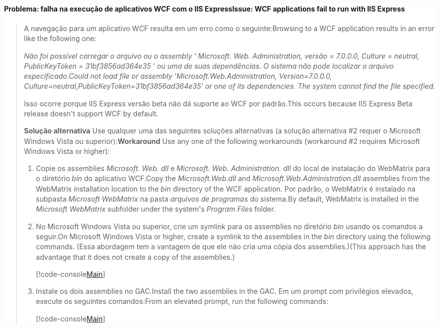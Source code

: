 #### <a name="issue-wcf-applications-fail-to-run-with-iis-express"></a><span data-ttu-id="d75bb-353">Problema: falha na execução de aplicativos WCF com o IIS Express</span><span class="sxs-lookup"><span data-stu-id="d75bb-353">Issue: WCF applications fail to run with IIS Express</span></span>

> <span data-ttu-id="d75bb-354">A navegação para um aplicativo WCF resulta em um erro como o seguinte:</span><span class="sxs-lookup"><span data-stu-id="d75bb-354">Browsing to a WCF application results in an error like the following one:</span></span>
> 
> <span data-ttu-id="d75bb-355">*Não foi possível carregar o arquivo ou o assembly ' Microsoft. Web. Administration, versão = 7.0.0.0, Culture = neutral, PublicKeyToken = 31bf3856ad364e35 ' ou uma de suas dependências. O sistema não pode localizar o arquivo especificado.*</span><span class="sxs-lookup"><span data-stu-id="d75bb-355">*Could not load file or assembly 'Microsoft.Web.Administration, Version=7.0.0.0, Culture=neutral,PublicKeyToken=31bf3856ad364e35' or one of its dependencies. The system cannot find the file specified.*</span></span>
> 
> <span data-ttu-id="d75bb-356">Isso ocorre porque IIS Express versão beta não dá suporte ao WCF por padrão.</span><span class="sxs-lookup"><span data-stu-id="d75bb-356">This occurs because IIS Express Beta release doesn't support WCF by default.</span></span>
> 
> <span data-ttu-id="d75bb-357">**Solução alternativa** Use qualquer uma das seguintes soluções alternativas (a solução alternativa #2 requer o Microsoft Windows Vista ou superior):</span><span class="sxs-lookup"><span data-stu-id="d75bb-357">**Workaround** Use any one of the following workarounds (workaround #2 requires Microsoft Windows Vista or higher):</span></span>
> 
> 
> 1. <span data-ttu-id="d75bb-358">Copie os assemblies *Microsoft. Web. dll* e *Microsoft. Web. Administration. dll* do local de instalação do WebMatrix para o diretório *bin* do aplicativo WCF.</span><span class="sxs-lookup"><span data-stu-id="d75bb-358">Copy the *Microsoft.Web.dll* and *Microsoft.Web.Administration.dll* assemblies from the WebMatrix installation location to the *bin* directory of the WCF application.</span></span> <span data-ttu-id="d75bb-359">Por padrão, o WebMatrix é instalado na subpasta *Microsoft WebMatrix* na pasta *arquivos de programas* do sistema.</span><span class="sxs-lookup"><span data-stu-id="d75bb-359">By default, WebMatrix is installed in the *Microsoft WebMatrix* subfolder under the system's *Program Files* folder.</span></span>
> 2. <span data-ttu-id="d75bb-360">No Microsoft Windows Vista ou superior, crie um symlink para os assemblies no diretório *bin* usando os comandos a seguir.</span><span class="sxs-lookup"><span data-stu-id="d75bb-360">On Microsoft Windows Vista or higher, create a symlink to the assemblies in the *bin* directory using the following commands.</span></span> <span data-ttu-id="d75bb-361">(Essa abordagem tem a vantagem de que ele não cria uma cópia dos assemblies.)</span><span class="sxs-lookup"><span data-stu-id="d75bb-361">(This approach has the advantage that it does not create a copy of the assemblies.)</span></span>
> 
>     [!code-console[Main](beta3/samples/sample18.cmd)]
> 3. <span data-ttu-id="d75bb-362">Instale os dois assemblies no GAC.</span><span class="sxs-lookup"><span data-stu-id="d75bb-362">Install the two assemblies in the GAC.</span></span> <span data-ttu-id="d75bb-363">Em um prompt com privilégios elevados, execute os seguintes comandos:</span><span class="sxs-lookup"><span data-stu-id="d75bb-363">From an elevated prompt, run the following commands:</span></span>
> 
>     [!code-console[Main](beta3/samples/sample19.cmd)]
